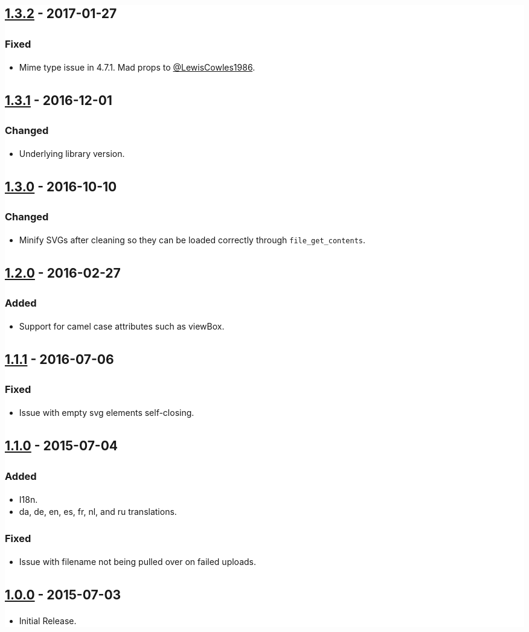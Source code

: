 ## [1.3.2] - 2017-01-27
### Fixed
- Mime type issue in 4.7.1. Mad props to [@LewisCowles1986](https://github.com/LewisCowles1986).

## [1.3.1] - 2016-12-01
### Changed
- Underlying library version.

## [1.3.0] - 2016-10-10
### Changed
- Minify SVGs after cleaning so they can be loaded correctly through `file_get_contents`.

## [1.2.0] - 2016-02-27
### Added
- Support for camel case attributes such as viewBox.

## [1.1.1] - 2016-07-06
### Fixed
- Issue with empty svg elements self-closing.

## [1.1.0] - 2015-07-04
### Added
- I18n.
- da, de, en, es, fr, nl, and ru translations.

### Fixed
- Issue with filename not being pulled over on failed uploads.

## [1.0.0] - 2015-07-03
- Initial Release.

[Unreleased]: https://github.com/10up/safe-svg/compare/trunk...develop
[2.3.0]: https://github.com/10up/safe-svg/compare/2.2.6...2.3.0
[2.2.6]: https://github.com/10up/safe-svg/compare/2.2.5...2.2.6
[2.2.5]: https://github.com/10up/safe-svg/compare/2.2.4...2.2.5
[2.2.4]: https://github.com/10up/safe-svg/compare/2.2.3...2.2.4
[2.2.3]: https://github.com/10up/safe-svg/compare/2.2.2...2.2.3
[2.2.2]: https://github.com/10up/safe-svg/compare/2.2.1...2.2.2
[2.2.1]: https://github.com/10up/safe-svg/compare/2.2.0...2.2.1
[2.2.0]: https://github.com/10up/safe-svg/compare/2.1.1...2.2.0
[2.1.1]: https://github.com/10up/safe-svg/compare/2.1.0...2.1.1
[2.1.0]: https://github.com/10up/safe-svg/compare/2.0.3...2.1.0
[2.0.3]: https://github.com/10up/safe-svg/compare/2.0.2...2.0.3
[2.0.2]: https://github.com/10up/safe-svg/compare/2.0.1...2.0.2
[2.0.1]: https://github.com/10up/safe-svg/compare/2.0.0...2.0.1
[2.0.0]: https://github.com/10up/safe-svg/compare/1.9.10...2.0.0
[1.9.10]: https://github.com/10up/safe-svg/compare/1.9.9...1.9.10
[1.9.9]: https://github.com/10up/safe-svg/compare/1.9.8...1.9.9
[1.9.8]: https://github.com/10up/safe-svg/compare/1.9.7...1.9.8
[1.9.7]: https://github.com/10up/safe-svg/compare/1.9.6...1.9.7
[1.9.6]: https://github.com/10up/safe-svg/compare/1.9.5...1.9.6
[1.9.5]: https://github.com/10up/safe-svg/compare/1.9.4...1.9.5
[1.9.4]: https://github.com/10up/safe-svg/compare/1.9.3...1.9.4
[1.9.3]: https://github.com/10up/safe-svg/tree/1.9.3
[1.9.2]: https://plugins.trac.wordpress.org/browser/safe-svg?rev=2030675
[1.9.1]: https://plugins.trac.wordpress.org/browser/safe-svg?rev=2020831
[1.9.0]: https://github.com/10up/safe-svg/compare/1.8.1...1.9.0
[1.8.1]: https://github.com/10up/safe-svg/tree/1.8.1
[1.8.0]: https://plugins.trac.wordpress.org/browser/safe-svg?rev=1968505
[1.7.1]: https://github.com/10up/safe-svg/compare/1.7.0...1.7.1
[1.7.0]: https://github.com/10up/safe-svg/compare/1.6.1...1.7.0
[1.6.1]: https://github.com/10up/safe-svg/tree/1.6.1
[1.6.0]: https://plugins.trac.wordpress.org/browser/safe-svg?rev=1790304
[1.5.3]: https://plugins.trac.wordpress.org/browser/safe-svg?rev=1767971
[1.5.2]: https://plugins.trac.wordpress.org/browser/safe-svg?rev=1767107
[1.5.1]: https://plugins.trac.wordpress.org/browser/safe-svg?rev=1717074
[1.5.0]: https://plugins.trac.wordpress.org/browser/safe-svg?rev=1682064
[1.4.5]: https://plugins.trac.wordpress.org/browser/safe-svg?rev=1680702
[1.4.4]: https://plugins.trac.wordpress.org/browser/safe-svg?rev=1672159
[1.4.3]: https://plugins.trac.wordpress.org/browser/safe-svg?rev=1609079
[1.4.2]: https://plugins.trac.wordpress.org/browser/safe-svg?rev=1603943
[1.4.1]: https://plugins.trac.wordpress.org/browser/safe-svg?rev=1602282
[1.4.0]: https://plugins.trac.wordpress.org/browser/safe-svg?rev=1600797
[1.3.4]: https://plugins.trac.wordpress.org/browser/safe-svg?rev=1600043
[1.3.3]: https://plugins.trac.wordpress.org/browser/safe-svg?rev=1596667
[1.3.2]: https://plugins.trac.wordpress.org/browser/safe-svg/trunk?rev=1583740
[1.3.1]: https://plugins.trac.wordpress.org/browser/safe-svg?rev=1544361
[1.3.0]: https://plugins.trac.wordpress.org/browser/safe-svg?rev=1511922
[1.2.0]: https://plugins.trac.wordpress.org/browser/safe-svg?rev=1359493
[1.1.1]: https://plugins.trac.wordpress.org/browser/safe-svg/trunk?rev=1193752
[1.1.0]: https://github.com/10up/safe-svg/compare/1.0.0...1.0.1
[1.0.0]: https://github.com/10up/safe-svg/tree/1.0.0
